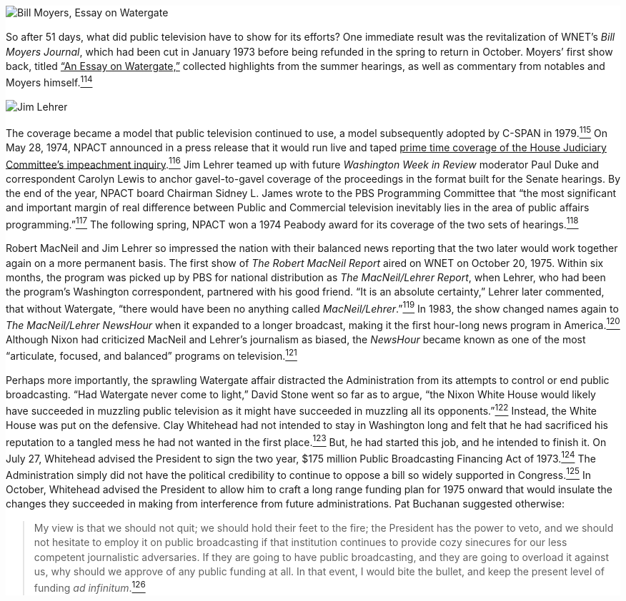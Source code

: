 ![Bill Moyers, Essay on Watergate](https://s3.amazonaws.com/americanarchive.org/exhibits/Moyers-Watergate.jpg "Bill Moyers, Essay on Watergate")

So after 51 days, what did public television have to show for its efforts? One immediate result was the revitalization of WNET’s *Bill Moyers Journal*, which had been cut in January 1973 before being refunded in the spring to return in October. Moyers’ first show back, titled [“An Essay on Watergate,”](https://vimeo.com/44242486) collected highlights from the summer hearings, as well as commentary from notables and Moyers himself.[<sup>114</sup>](/exhibits/watergate/notes#144)

![Jim Lehrer](https://s3.amazonaws.com/americanarchive.org/exhibits/Lehrer-impeachment-screen.jpg "Jim Lehrer")

The coverage became a model that public television continued to use, a model subsequently adopted by C-SPAN in 1979.[<sup>115</sup>](/exhibits/watergate/notes#145)  On May 28, 1974, NPACT announced in a press release that it would run live and taped [prime time coverage of the House Judiciary Committee’s impeachment inquiry](/catalog/cpb-aacip_512-nk3610wq1h).[<sup>116</sup>](/exhibits/watergate/notes#146)  Jim Lehrer teamed up with future *Washington Week in Review* moderator Paul Duke and correspondent Carolyn Lewis to anchor gavel-to-gavel coverage of the proceedings in the format built for the Senate hearings. By the end of the year, NPACT board Chairman Sidney L. James wrote to the PBS Programming Committee that “the most significant and important margin of real difference between Public and Commercial television inevitably lies in the area of public affairs programming.”[<sup>117</sup>](/exhibits/watergate/notes#147)  The following spring, NPACT won a 1974 Peabody award for its coverage of the two sets of hearings.[<sup>118</sup>](/exhibits/watergate/notes#148)

Robert MacNeil and Jim Lehrer so impressed the nation with their balanced news reporting that the two later would work together again on a more permanent basis. The first show of *The Robert MacNeil Report* aired on WNET on October 20, 1975. Within six months, the program was picked up by PBS for national distribution as *The MacNeil/Lehrer Report*, when Lehrer, who had been the program’s Washington correspondent, partnered with his good friend. “It is an absolute certainty,” Lehrer later commented, that without Watergate, “there would have been no anything called *MacNeil/Lehrer*.”[<sup>119</sup>](/exhibits/watergate/notes#149)  In 1983, the show changed names again to *The MacNeil/Lehrer NewsHour* when it expanded to a longer broadcast, making it the first hour-long news program in America.[<sup>120</sup>](/exhibits/watergate/notes#150)  Although Nixon had criticized MacNeil and Lehrer’s journalism as biased, the *NewsHour* became known as one of the most “articulate, focused, and balanced” programs on television.[<sup>121</sup>](/exhibits/watergate/notes#151)

Perhaps more importantly, the sprawling Watergate affair distracted the Administration from its attempts to control or end public broadcasting. “Had Watergate never come to light,” David Stone went so far as to argue, “the Nixon White House would likely have succeeded in muzzling public television as it might have succeeded in muzzling all its opponents.”[<sup>122</sup>](/exhibits/watergate/notes#152)  Instead, the White House was put on the defensive. Clay Whitehead had not intended to stay in Washington long and felt that he had sacrificed his reputation to a tangled mess he had not wanted in the first place.[<sup>123</sup>](/exhibits/watergate/notes#153)  But, he had started this job, and he intended to finish it. On July 27, Whitehead advised the President to sign the two year, $175 million Public Broadcasting Financing Act of 1973.[<sup>124</sup>](/exhibits/watergate/notes#154)  The Administration simply did not have the political credibility to continue to oppose a bill so widely supported in Congress.[<sup>125</sup>](/exhibits/watergate/notes#155)  In October, Whitehead advised the President to allow him to craft a long range funding plan for 1975 onward that would insulate the changes they succeeded in making from interference from future administrations. Pat Buchanan suggested otherwise:

>My view is that we should not quit; we should hold their feet to the fire; the President has the power to veto, and we should not hesitate to employ it on public broadcasting if that institution continues to provide cozy sinecures for our less competent journalistic adversaries. If they are going to have public broadcasting, and they are going to overload it against us, why should we approve of any public funding at all. In that event, I would bite the bullet, and keep the present level of funding *ad infinitum*.[<sup>126</sup>](/exhibits/watergate/notes#156)
